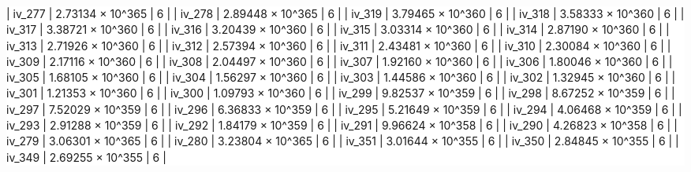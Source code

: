 | iv_277 | 2.73134 × 10^365 | 6 |
| iv_278 | 2.89448 × 10^365 | 6 |
| iv_319 | 3.79465 × 10^360 | 6 |
| iv_318 | 3.58333 × 10^360 | 6 |
| iv_317 | 3.38721 × 10^360 | 6 |
| iv_316 | 3.20439 × 10^360 | 6 |
| iv_315 | 3.03314 × 10^360 | 6 |
| iv_314 | 2.87190 × 10^360 | 6 |
| iv_313 | 2.71926 × 10^360 | 6 |
| iv_312 | 2.57394 × 10^360 | 6 |
| iv_311 | 2.43481 × 10^360 | 6 |
| iv_310 | 2.30084 × 10^360 | 6 |
| iv_309 | 2.17116 × 10^360 | 6 |
| iv_308 | 2.04497 × 10^360 | 6 |
| iv_307 | 1.92160 × 10^360 | 6 |
| iv_306 | 1.80046 × 10^360 | 6 |
| iv_305 | 1.68105 × 10^360 | 6 |
| iv_304 | 1.56297 × 10^360 | 6 |
| iv_303 | 1.44586 × 10^360 | 6 |
| iv_302 | 1.32945 × 10^360 | 6 |
| iv_301 | 1.21353 × 10^360 | 6 |
| iv_300 | 1.09793 × 10^360 | 6 |
| iv_299 | 9.82537 × 10^359 | 6 |
| iv_298 | 8.67252 × 10^359 | 6 |
| iv_297 | 7.52029 × 10^359 | 6 |
| iv_296 | 6.36833 × 10^359 | 6 |
| iv_295 | 5.21649 × 10^359 | 6 |
| iv_294 | 4.06468 × 10^359 | 6 |
| iv_293 | 2.91288 × 10^359 | 6 |
| iv_292 | 1.84179 × 10^359 | 6 |
| iv_291 | 9.96624 × 10^358 | 6 |
| iv_290 | 4.26823 × 10^358 | 6 |
| iv_279 | 3.06301 × 10^365 | 6 |
| iv_280 | 3.23804 × 10^365 | 6 |
| iv_351 | 3.01644 × 10^355 | 6 |
| iv_350 | 2.84845 × 10^355 | 6 |
| iv_349 | 2.69255 × 10^355 | 6 |